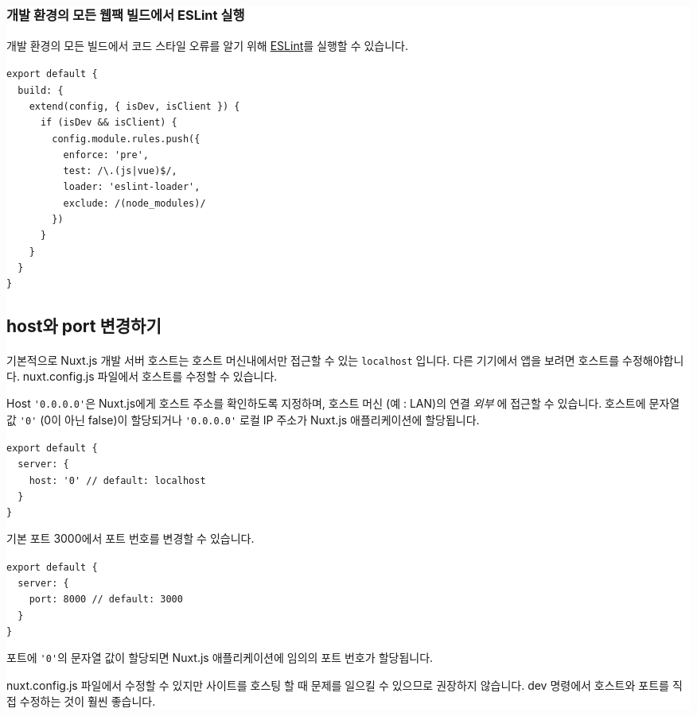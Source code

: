 ### 개발 환경의 모든 웹팩 빌드에서 ESLint 실행

개발 환경의 모든 빌드에서 코드 스타일 오류를 알기 위해 [ESLint](https://github.com/webpack-contrib/eslint-loader)를 실행할 수 있습니다.

```js{}[nuxt.config.js]
export default {
  build: {
    extend(config, { isDev, isClient }) {
      if (isDev && isClient) {
        config.module.rules.push({
          enforce: 'pre',
          test: /\.(js|vue)$/,
          loader: 'eslint-loader',
          exclude: /(node_modules)/
        })
      }
    }
  }
}
```

## host와 port 변경하기

기본적으로 Nuxt.js 개발 서버 호스트는 호스트 머신내에서만 접근할 수 있는 `localhost` 입니다. 다른 기기에서 앱을 보려면 호스트를 수정해야합니다. nuxt.config.js 파일에서 호스트를 수정할 수 있습니다.

Host `'0.0.0.0'`은 Nuxt.js에게 호스트 주소를 확인하도록 지정하며, 호스트 머신 (예 : LAN)의 연결 _외부_ 에 접근할 수 있습니다. 호스트에 문자열 값 `'0'` (0이 아닌 false)이 할당되거나 `'0.0.0.0'` 로컬 IP 주소가 Nuxt.js 애플리케이션에 할당됩니다.

```js{}[nuxt.config.js]
export default {
  server: {
    host: '0' // default: localhost
  }
}
```

기본 포트 3000에서 포트 번호를 변경할 수 있습니다.

```js{}[nuxt.config.js]
export default {
  server: {
    port: 8000 // default: 3000
  }
}
```

<base-alert type="info">

포트에 `'0'`의 문자열 값이 할당되면 Nuxt.js 애플리케이션에 임의의 포트 번호가 할당됩니다.

</base-alert>

nuxt.config.js 파일에서 수정할 수 있지만 사이트를 호스팅 할 때 문제를 일으킬 수 있으므로 권장하지 않습니다. dev 명령에서 호스트와 포트를 직접 수정하는 것이 훨씬 좋습니다.
